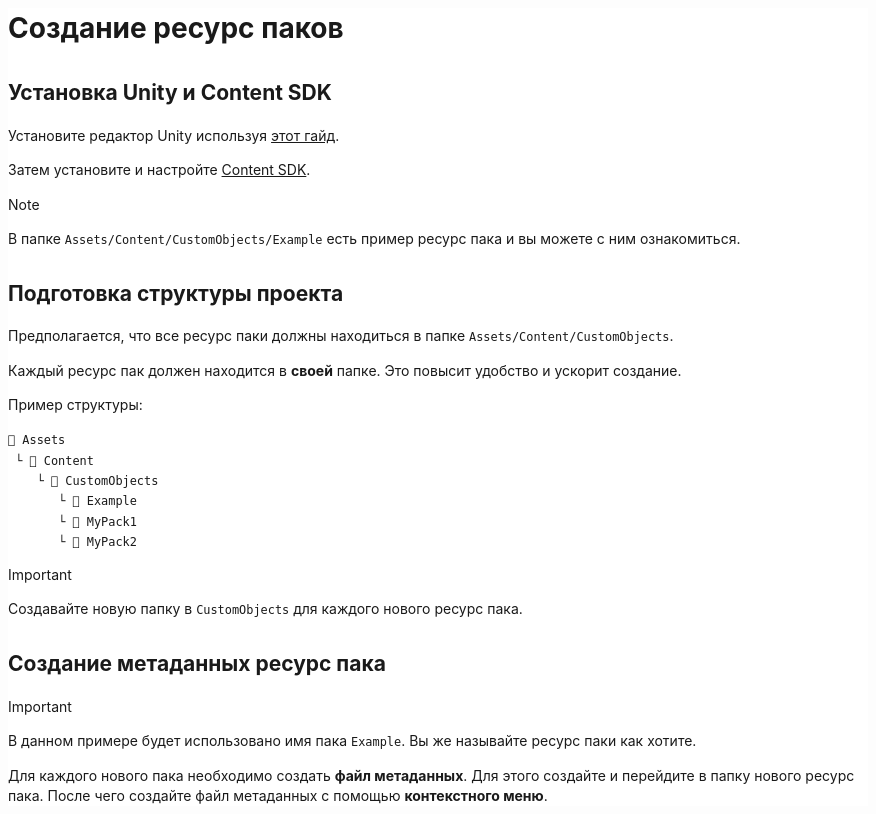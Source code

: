 # Создание ресурс паков

## Установка Unity и Content SDK

Установите редактор Unity используя [этот гайд](../UnityInstallation/UnityInstallation_RU.md).

Затем установите и настройте [Content SDK](../ContentSDK/ContentSDKInstallation_RU.md).

> [!NOTE]  
> В папке `Assets/Content/CustomObjects/Example` есть пример ресурс пака и вы можете с ним ознакомиться.


## Подготовка структуры проекта

Предполагается, что все ресурс паки должны находиться в папке `Assets/Content/CustomObjects`.

Каждый ресурс пак должен находится в **своей** папке. Это повысит удобство и ускорит создание.

Пример структуры:

```
📂 Assets
 └ 📁 Content
    └ 📁 CustomObjects
       └ 📁 Example
       └ 📁 MyPack1
       └ 📁 MyPack2
```

> [!IMPORTANT]  
> Создавайте новую папку в `CustomObjects` для каждого нового ресурс пака.

## Создание метаданных ресурс пака

> [!IMPORTANT]  
> В данном примере будет использовано имя пака `Example`. Вы же называйте ресурс паки как хотите.

Для каждого нового пака необходимо создать **файл метаданных**. Для этого создайте и перейдите в папку нового ресурс пака. После чего создайте файл метаданных с помощью **контекстного меню**.
